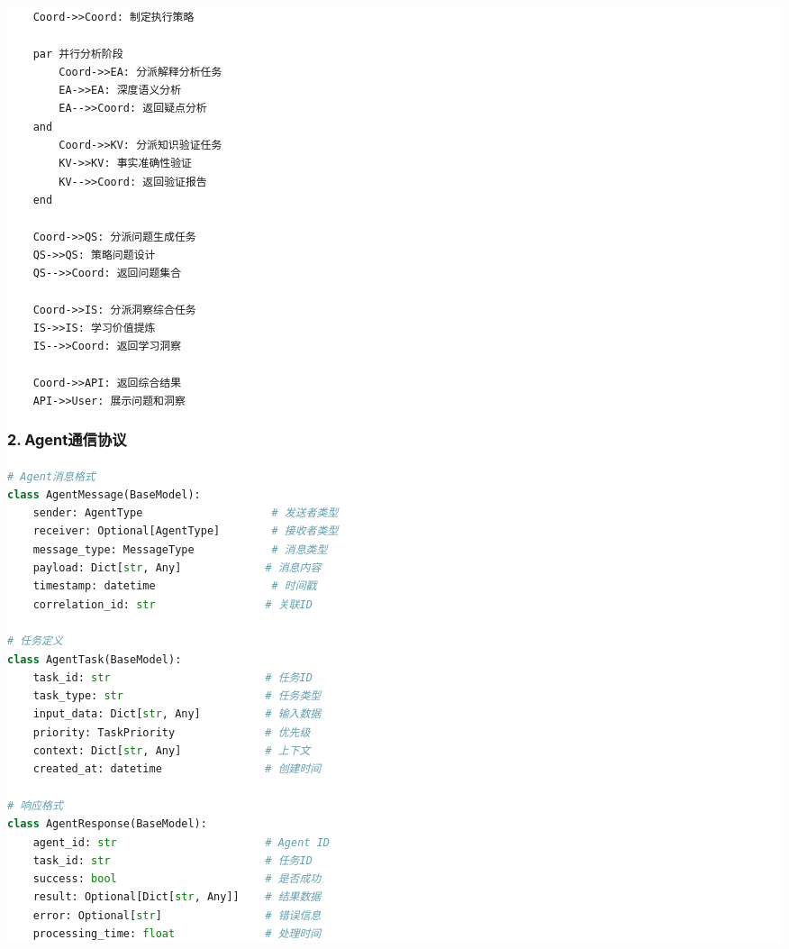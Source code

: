 ```mermaid
    Coord->>Coord: 制定执行策略
    
    par 并行分析阶段
        Coord->>EA: 分派解释分析任务
        EA->>EA: 深度语义分析
        EA-->>Coord: 返回疑点分析
    and
        Coord->>KV: 分派知识验证任务  
        KV->>KV: 事实准确性验证
        KV-->>Coord: 返回验证报告
    end
    
    Coord->>QS: 分派问题生成任务
    QS->>QS: 策略问题设计
    QS-->>Coord: 返回问题集合
    
    Coord->>IS: 分派洞察综合任务
    IS->>IS: 学习价值提炼
    IS-->>Coord: 返回学习洞察
    
    Coord->>API: 返回综合结果
    API->>User: 展示问题和洞察
```

### 2. Agent通信协议

```python
# Agent消息格式
class AgentMessage(BaseModel):
    sender: AgentType                    # 发送者类型
    receiver: Optional[AgentType]        # 接收者类型
    message_type: MessageType            # 消息类型
    payload: Dict[str, Any]             # 消息内容
    timestamp: datetime                  # 时间戳
    correlation_id: str                 # 关联ID

# 任务定义
class AgentTask(BaseModel):
    task_id: str                        # 任务ID
    task_type: str                      # 任务类型
    input_data: Dict[str, Any]          # 输入数据
    priority: TaskPriority              # 优先级
    context: Dict[str, Any]             # 上下文
    created_at: datetime                # 创建时间

# 响应格式
class AgentResponse(BaseModel):
    agent_id: str                       # Agent ID
    task_id: str                        # 任务ID
    success: bool                       # 是否成功
    result: Optional[Dict[str, Any]]    # 结果数据
    error: Optional[str]                # 错误信息
    processing_time: float              # 处理时间
```
